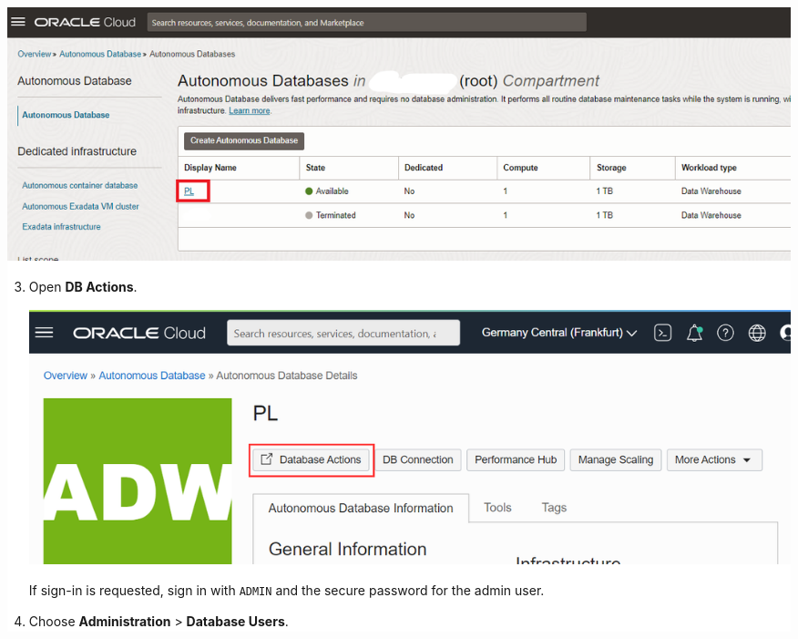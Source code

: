    ![ADW Menu](images/open-db.png)

3. Open **DB Actions**.

   ![pic1](images/open-actions.png)

   If sign-in is requested, sign in with `ADMIN` and the secure password for the admin user.

4. Choose **Administration** > **Database Users**.
